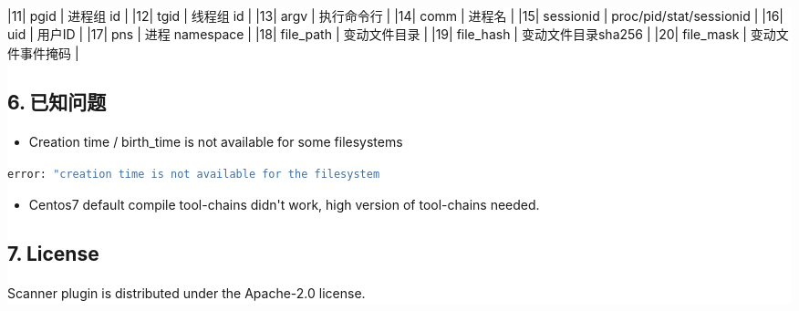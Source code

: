 |11| pgid         | 进程组 id |
|12| tgid         | 线程组 id |
|13| argv         | 执行命令行 |
|14| comm         | 进程名 |
|15| sessionid    | proc/pid/stat/sessionid |
|16| uid          | 用户ID |
|17| pns          | 进程 namespace |
|18| file_path    | 变动文件目录 |
|19| file_hash    | 变动文件目录sha256 |
|20| file_mask    | 变动文件事件掩码 |


##  6. <a name='-1'></a>已知问题
* Creation time / birth_time is not available for some filesystems
```bash
error: "creation time is not available for the filesystem
```
* Centos7 default compile tool-chains didn't work,  high version of tool-chains needed.


##  7. <a name='License'></a>License
Scanner plugin is distributed under the Apache-2.0 license.